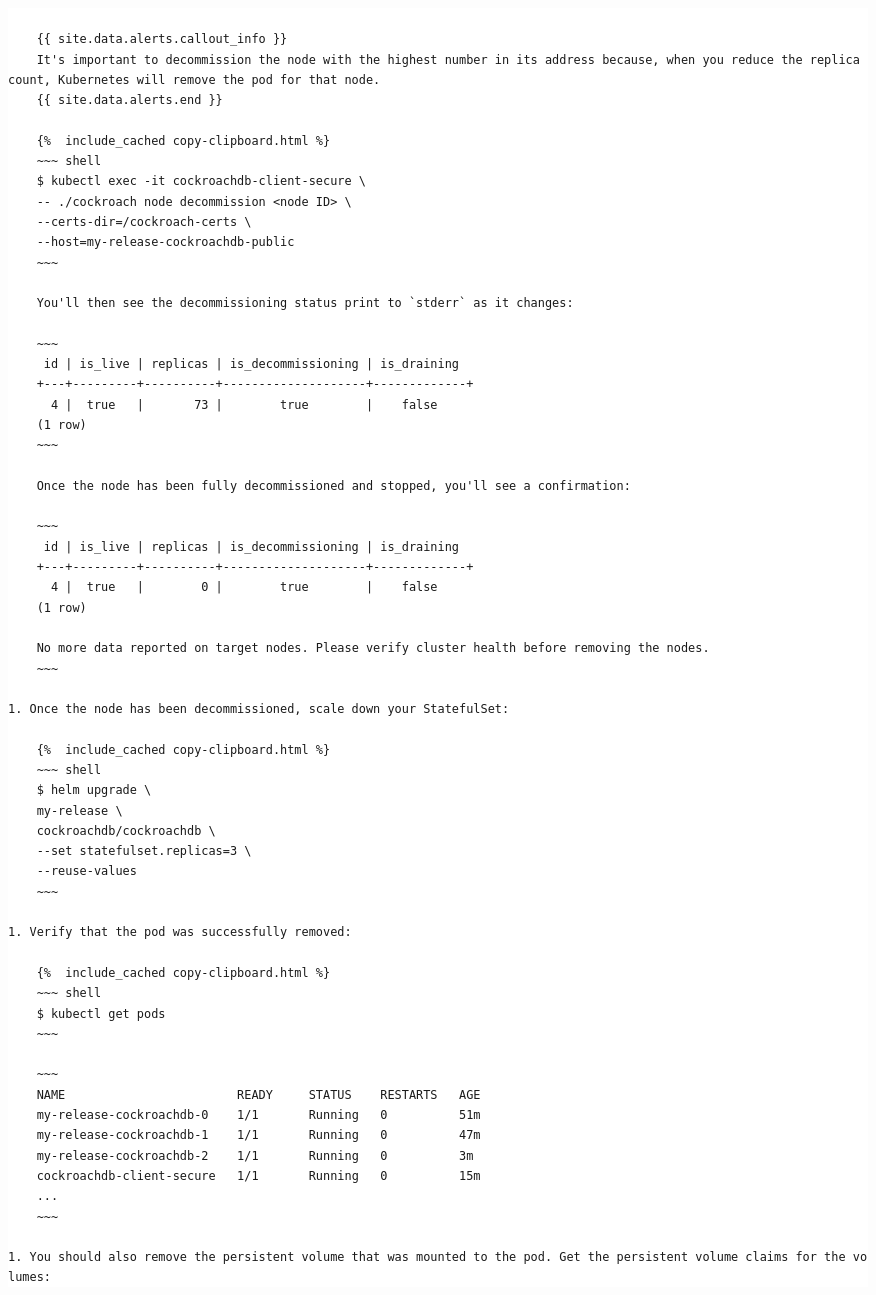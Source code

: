 ~~~

    {{ site.data.alerts.callout_info }}
    It's important to decommission the node with the highest number in its address because, when you reduce the replica count, Kubernetes will remove the pod for that node.
    {{ site.data.alerts.end }}

    {%  include_cached copy-clipboard.html %}
    ~~~ shell
    $ kubectl exec -it cockroachdb-client-secure \
    -- ./cockroach node decommission <node ID> \
    --certs-dir=/cockroach-certs \
    --host=my-release-cockroachdb-public
    ~~~    

    You'll then see the decommissioning status print to `stderr` as it changes:

    ~~~
     id | is_live | replicas | is_decommissioning | is_draining  
    +---+---------+----------+--------------------+-------------+
      4 |  true   |       73 |        true        |    false     
    (1 row)
    ~~~

    Once the node has been fully decommissioned and stopped, you'll see a confirmation:

    ~~~
     id | is_live | replicas | is_decommissioning | is_draining  
    +---+---------+----------+--------------------+-------------+
      4 |  true   |        0 |        true        |    false     
    (1 row)

    No more data reported on target nodes. Please verify cluster health before removing the nodes.
    ~~~

1. Once the node has been decommissioned, scale down your StatefulSet:

    {%  include_cached copy-clipboard.html %}
    ~~~ shell
    $ helm upgrade \
    my-release \
    cockroachdb/cockroachdb \
    --set statefulset.replicas=3 \
    --reuse-values
    ~~~

1. Verify that the pod was successfully removed:

    {%  include_cached copy-clipboard.html %}
    ~~~ shell
    $ kubectl get pods
    ~~~

    ~~~
    NAME                        READY     STATUS    RESTARTS   AGE
    my-release-cockroachdb-0    1/1       Running   0          51m
    my-release-cockroachdb-1    1/1       Running   0          47m
    my-release-cockroachdb-2    1/1       Running   0          3m
    cockroachdb-client-secure   1/1       Running   0          15m
    ...
    ~~~

1. You should also remove the persistent volume that was mounted to the pod. Get the persistent volume claims for the volumes:
~~~